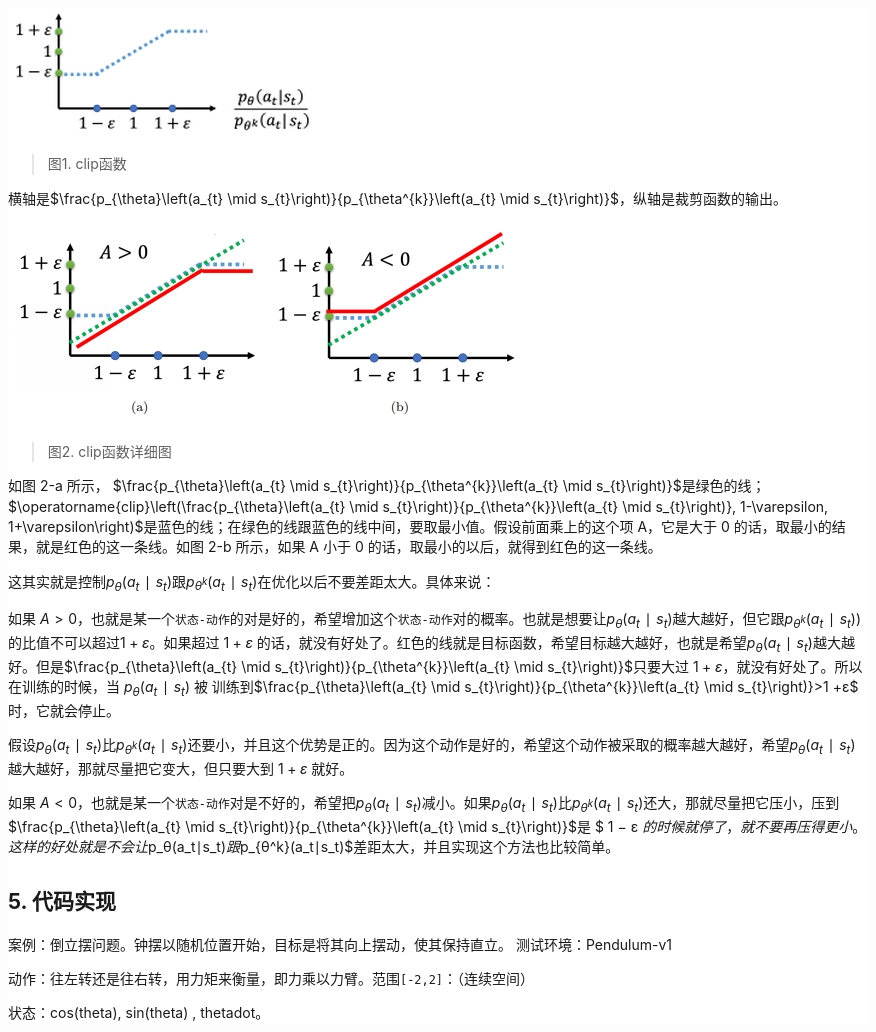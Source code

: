 ![](./2.近端策略优化_ppo/image_ttC1i0sOdU.png)

> 图1. clip函数

横轴是$\frac{p_{\theta}\left(a_{t} \mid s_{t}\right)}{p_{\theta^{k}}\left(a_{t} \mid s_{t}\right)}$，纵轴是裁剪函数的输出。

![](./2.近端策略优化_ppo/image_JE9uuZbeIs.png)

> 图2. clip函数详细图

如图 2-a 所示， $\frac{p_{\theta}\left(a_{t} \mid s_{t}\right)}{p_{\theta^{k}}\left(a_{t} \mid s_{t}\right)}$是绿色的线；$\operatorname{clip}\left(\frac{p_{\theta}\left(a_{t} \mid s_{t}\right)}{p_{\theta^{k}}\left(a_{t} \mid s_{t}\right)}, 1-\varepsilon, 1+\varepsilon\right)$是蓝色的线；在绿色的线跟蓝色的线中间，要取最小值。假设前面乘上的这个项 A，它是大于 0 的话，取最小的结果，就是红色的这一条线。如图 2-b 所示，如果 A 小于 0 的话，取最小的以后，就得到红色的这一条线。

这其实就是控制$p_θ(a_t∣s_t)$跟$p_{θ^k}(a_t∣s_t)$在优化以后不要差距太大。具体来说：

如果 $A > 0$，也就是某一个`状态-动作`的对是好的，希望增加这个`状态-动作`对的概率。也就是想要让$p_θ(a_t∣s_t)$越大越好，但它跟$p_{θ^k}(a_t∣s_t)$)的比值不可以超过$1+ε$。如果超过 $1 +ε$ 的话，就没有好处了。红色的线就是目标函数，希望目标越大越好，也就是希望$p_θ(a_t∣s_t)$越大越好。但是$\frac{p_{\theta}\left(a_{t} \mid s_{t}\right)}{p_{\theta^{k}}\left(a_{t} \mid s_{t}\right)}$只要大过 $1+ε$，就没有好处了。所以在训练的时候，当 $p_θ(a_t∣s_t)$ 被 训练到$\frac{p_{\theta}\left(a_{t} \mid s_{t}\right)}{p_{\theta^{k}}\left(a_{t} \mid s_{t}\right)}>1 +ε$ 时，它就会停止。

假设$p_θ(a_t∣s_t)$比$p_{θ^k}(a_t∣s_t)$还要小，并且这个优势是正的。因为这个动作是好的，希望这个动作被采取的概率越大越好，希望$p_θ(a_t∣s_t)$越大越好，那就尽量把它变大，但只要大到 $1 + ε$ 就好。

如果 $A < 0$，也就是某一个`状态-动作`对是不好的，希望把$p_θ(a_t∣s_t)$减小。如果$p_θ(a_t∣s_t)$比$p_{θ^k}(a_t∣s_t)$还大，那就尽量把它压小，压到$\frac{p_{\theta}\left(a_{t} \mid s_{t}\right)}{p_{\theta^{k}}\left(a_{t} \mid s_{t}\right)}$是 $ 1 − ε  $的时候就停了，就不要再压得更小。这样的好处就是不会让$p_θ(a_t∣s_t)$跟$p_{θ^k}(a_t∣s_t)$差距太大，并且实现这个方法也比较简单。

## 5. 代码实现

案例：倒立摆问题。钟摆以随机位置开始，目标是将其向上摆动，使其保持直立。 测试环境：Pendulum-v1

动作：往左转还是往右转，用力矩来衡量，即力乘以力臂。范围`[-2,2]`：（连续空间）

状态：cos(theta), sin(theta) , thetadot。
